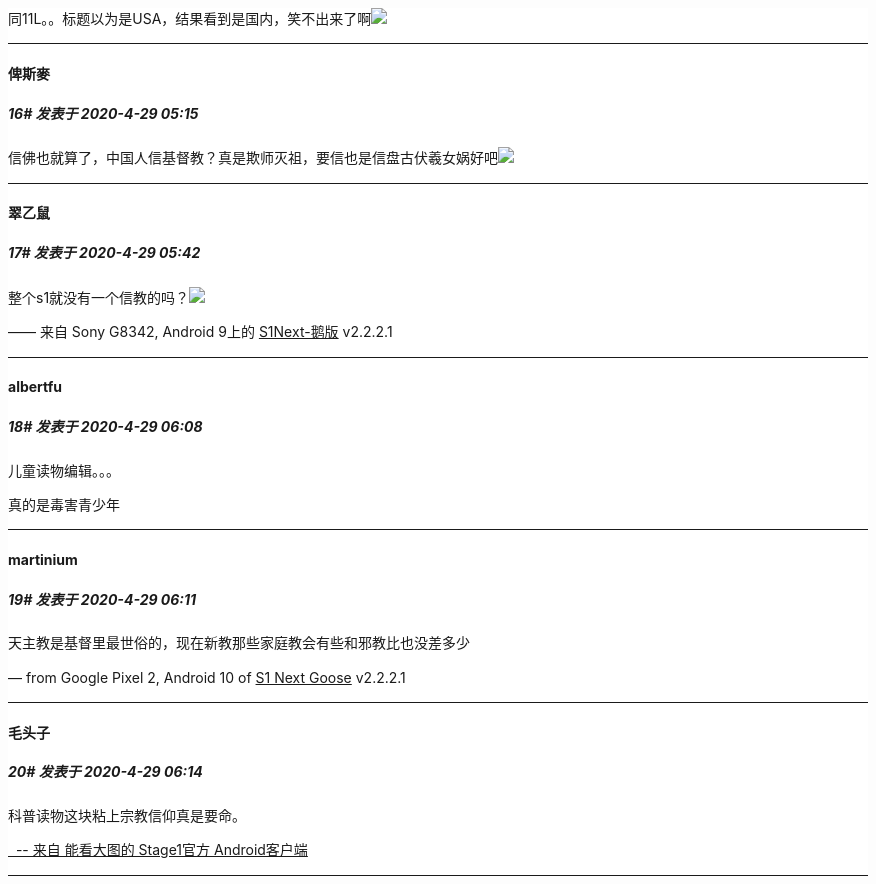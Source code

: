 
同11L。。标题以为是USA，结果看到是国内，笑不出来了啊<img src="https://static.saraba1st.com/image/smiley/face2017/213.gif" referrerpolicy="no-referrer">


-----

####  俾斯麥  
##### 16#       发表于 2020-4-29 05:15


信佛也就算了，中国人信基督教？真是欺师灭祖，要信也是信盘古伏羲女娲好吧<img src="https://static.saraba1st.com/image/smiley/face2017/067.png" referrerpolicy="no-referrer">


-----

####  翠乙鼠  
##### 17#       发表于 2020-4-29 05:42


整个s1就没有一个信教的吗？<img src="https://static.saraba1st.com/image/smiley/face2017/015.png" referrerpolicy="no-referrer">

—— 来自 Sony G8342, Android 9上的 [S1Next-鹅版](https://github.com/ykrank/S1-Next/releases) v2.2.2.1


-----

####  albertfu  
##### 18#       发表于 2020-4-29 06:08


儿童读物编辑。。。


真的是毒害青少年


-----

####  martinium  
##### 19#       发表于 2020-4-29 06:11


天主教是基督里最世俗的，现在新教那些家庭教会有些和邪教比也没差多少

— from Google Pixel 2, Android 10 of [S1 Next Goose](https://pan.baidu.com/s/1mi43uRm) v2.2.2.1


-----

####  毛头子  
##### 20#       发表于 2020-4-29 06:14


科普读物这块粘上宗教信仰真是要命。

[  -- 来自 能看大图的 Stage1官方 Android客户端](https://www.coolapk.com/apk/140634)


-----
